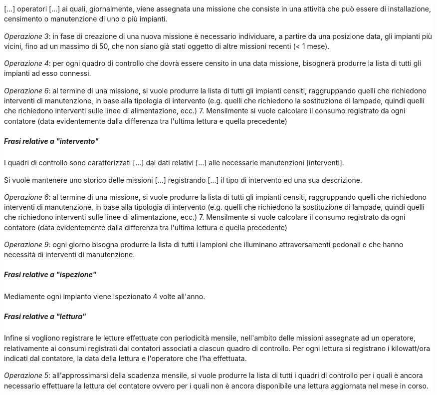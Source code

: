 [...] operatori [...] ai quali, giornalmente, viene assegnata una
missione che consiste in una attività che può essere di installazione,
censimento o manutenzione di uno o più impianti.

*Operazione 3*: in fase di creazione di una nuova missione è necessario
individuare, a partire da una posizione data, gli impianti più vicini, fino ad
un massimo di 50, che non siano già stati oggetto di altre missioni recenti (< 1
mese).

*Operazione 4*: per ogni quadro di controllo che dovrà essere censito in una
data missione, bisognerà produrre la lista di tutti gli impianti ad esso
connessi.

*Operazione 6*: al termine di una missione, si vuole produrre la lista di tutti gli impianti
censiti, raggruppando quelli che richiedono interventi di manutenzione, in base
alla tipologia di intervento (e.g. quelli che richiedono la sostituzione di
lampade, quindi quelli che richiedono interventi sulle linee di alimentazione,
ecc.) 7. Mensilmente si vuole calcolare il consumo registrato da ogni contatore
(data evidentemente dalla differenza tra l'ultima lettura e quella precedente)

##### Frasi relative a "intervento"

I quadri di controllo sono caratterizzati [...] dai dati relativi [...] alle
necessarie manutenzioni [interventi].

Si vuole mantenere uno storico delle missioni [...] registrando [...] il tipo di
intervento ed una sua descrizione.

*Operazione 6*: al termine di una missione, si vuole produrre la lista di tutti gli impianti
censiti, raggruppando quelli che richiedono interventi di manutenzione, in base
alla tipologia di intervento (e.g. quelli che richiedono la sostituzione di
lampade, quindi quelli che richiedono interventi sulle linee di alimentazione,
ecc.) 7. Mensilmente si vuole calcolare il consumo registrato da ogni contatore
(data evidentemente dalla differenza tra l'ultima lettura e quella precedente)

*Operazione 9*: ogni giorno bisogna produrre la lista di tutti i lampioni che
illuminano attraversamenti pedonali e che hanno necessità di interventi di
manutenzione.

##### Frasi relative a "ispezione"

Mediamente ogni impianto viene ispezionato 4 volte all'anno.

##### Frasi relative a "lettura"

Infine si vogliono registrare le letture effettuate con periodicità mensile,
nell'ambito delle missioni assegnate ad un operatore, relativamente ai consumi
registrati dai contatori associati a ciascun quadro di controllo. Per ogni
lettura si registrano i kilowatt/ora indicati dal contatore, la data della
lettura e l'operatore che l’ha effettuata.

*Operazione 5*: all'approssimarsi della scadenza mensile, si vuole produrre la
lista di tutti i quadri di controllo per i quali è ancora necessario effettuare
la lettura del contatore ovvero per i quali non è ancora disponibile una lettura
aggiornata nel mese in corso.
